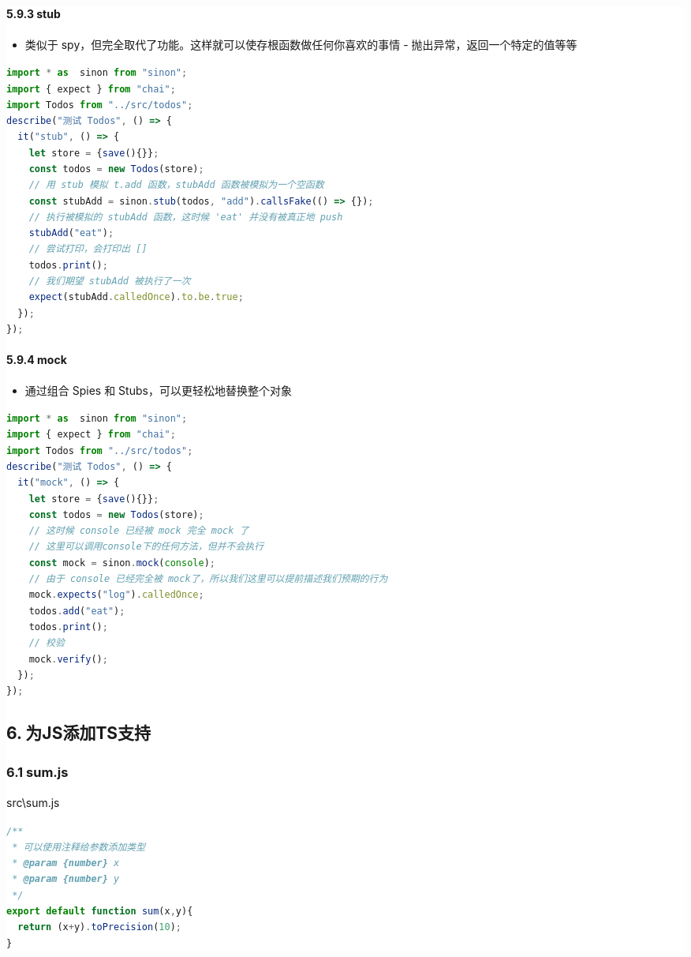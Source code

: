 #### 5.9.3 stub
- 类似于 spy，但完全取代了功能。这样就可以使存根函数做任何你喜欢的事情 - 抛出异常，返回一个特定的值等等

```js
import * as  sinon from "sinon";
import { expect } from "chai";
import Todos from "../src/todos";
describe("测试 Todos", () => {
  it("stub", () => {
    let store = {save(){}};
    const todos = new Todos(store);
    // 用 stub 模拟 t.add 函数，stubAdd 函数被模拟为一个空函数
    const stubAdd = sinon.stub(todos, "add").callsFake(() => {});
    // 执行被模拟的 stubAdd 函数，这时候 'eat' 并没有被真正地 push
    stubAdd("eat");
    // 尝试打印，会打印出 []
    todos.print();
    // 我们期望 stubAdd 被执行了一次
    expect(stubAdd.calledOnce).to.be.true;
  });
});
```

#### 5.9.4 mock
- 通过组合 Spies 和 Stubs，可以更轻松地替换整个对象

```js
import * as  sinon from "sinon";
import { expect } from "chai";
import Todos from "../src/todos";
describe("测试 Todos", () => {
  it("mock", () => {
    let store = {save(){}};
    const todos = new Todos(store);
    // 这时候 console 已经被 mock 完全 mock 了
    // 这里可以调用console下的任何方法，但并不会执行
    const mock = sinon.mock(console);
    // 由于 console 已经完全被 mock了，所以我们这里可以提前描述我们预期的行为
    mock.expects("log").calledOnce;
    todos.add("eat");
    todos.print();
    // 校验
    mock.verify();
  });
});
```

## 6. 为JS添加TS支持

### 6.1 sum.js 
src\sum.js 
```js
/**
 * 可以使用注释给参数添加类型
 * @param {number} x  
 * @param {number} y 
 */
export default function sum(x,y){
  return (x+y).toPrecision(10);
}
```
